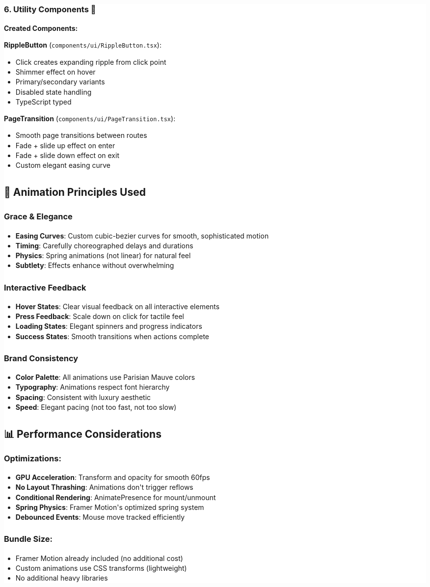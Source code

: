 ### 6. Utility Components 🔧

**Created Components:**

**RippleButton** (`components/ui/RippleButton.tsx`):
- Click creates expanding ripple from click point
- Shimmer effect on hover
- Primary/secondary variants
- Disabled state handling
- TypeScript typed

**PageTransition** (`components/ui/PageTransition.tsx`):
- Smooth page transitions between routes
- Fade + slide up effect on enter
- Fade + slide down effect on exit
- Custom elegant easing curve

## 🎨 Animation Principles Used

### Grace & Elegance
- **Easing Curves**: Custom cubic-bezier curves for smooth, sophisticated motion
- **Timing**: Carefully choreographed delays and durations
- **Physics**: Spring animations (not linear) for natural feel
- **Subtlety**: Effects enhance without overwhelming

### Interactive Feedback
- **Hover States**: Clear visual feedback on all interactive elements
- **Press Feedback**: Scale down on click for tactile feel
- **Loading States**: Elegant spinners and progress indicators
- **Success States**: Smooth transitions when actions complete

### Brand Consistency
- **Color Palette**: All animations use Parisian Mauve colors
- **Typography**: Animations respect font hierarchy
- **Spacing**: Consistent with luxury aesthetic
- **Speed**: Elegant pacing (not too fast, not too slow)

## 📊 Performance Considerations

### Optimizations:
- **GPU Acceleration**: Transform and opacity for smooth 60fps
- **No Layout Thrashing**: Animations don't trigger reflows
- **Conditional Rendering**: AnimatePresence for mount/unmount
- **Spring Physics**: Framer Motion's optimized spring system
- **Debounced Events**: Mouse move tracked efficiently

### Bundle Size:
- Framer Motion already included (no additional cost)
- Custom animations use CSS transforms (lightweight)
- No additional heavy libraries
